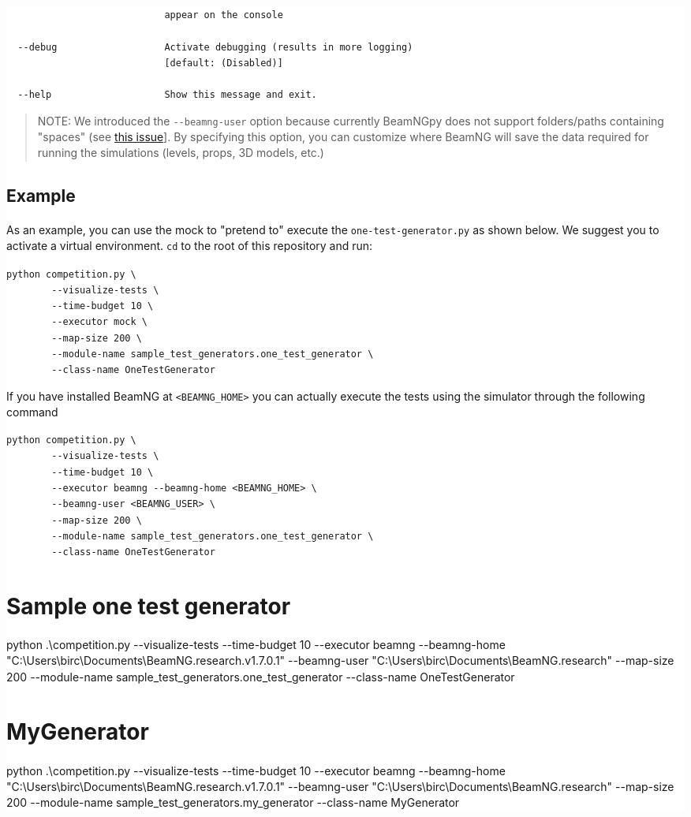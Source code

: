 ```
                            appear on the console

  --debug                   Activate debugging (results in more logging)
                            [default: (Disabled)]

  --help                    Show this message and exit.

```

> NOTE: We introduced the `--beamng-user` option because currently BeamNGpy does not support folders/paths containing "spaces" (see [this issue](https://github.com/BeamNG/BeamNGpy/issues/95)]. By specifying this option, you can customize where BeamNG will save the data required for running the simulations (levels, props, 3D models, etc.)

## Example

As an example, you can use the mock to "pretend to" execute the `one-test-generator.py` as shown below. We suggest you to activate a virtual environment. `cd` to the root of this repository and run:

``` 
python competition.py \
        --visualize-tests \
        --time-budget 10 \
        --executor mock \
        --map-size 200 \
        --module-name sample_test_generators.one_test_generator \
        --class-name OneTestGenerator
```


If you have installed BeamNG at `<BEAMNG_HOME>` you can actually execute the tests using the simulator through the following command

``` 
python competition.py \
        --visualize-tests \
        --time-budget 10 \
        --executor beamng --beamng-home <BEAMNG_HOME> \
        --beamng-user <BEAMNG_USER> \
        --map-size 200 \
        --module-name sample_test_generators.one_test_generator \
        --class-name OneTestGenerator
```


# Sample one test generator
python .\competition.py --visualize-tests --time-budget 10 --executor beamng --beamng-home "C:\Users\birc\Documents\BeamNG.research.v1.7.0.1" --beamng-user "C:\Users\birc\Documents\BeamNG.research" --map-size 200 --module-name sample_test_generators.one_test_generator --class-name OneTestGenerator

# MyGenerator
python .\competition.py --visualize-tests --time-budget 10 --executor beamng --beamng-home "C:\Users\birc\Documents\BeamNG.research.v1.7.0.1" --beamng-user "C:\Users\birc\Documents\BeamNG.research" --map-size 200 --module-name sample_test_generators.my_generator --class-name MyGenerator
